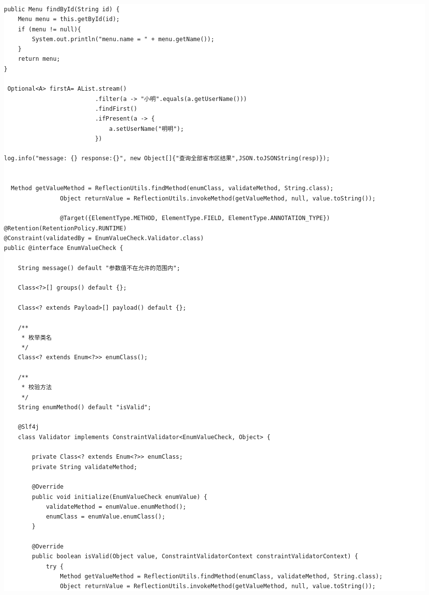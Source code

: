 ```
public Menu findById(String id) {
    Menu menu = this.getById(id);
    if (menu != null){
        System.out.println("menu.name = " + menu.getName());
    }
    return menu;
}

 Optional<A> firstA= AList.stream()
                          .filter(a -> "小明".equals(a.getUserName()))
                          .findFirst()
                          .ifPresent(a -> {
                              a.setUserName("明明");
                          })

log.info("message: {} response:{}", new Object[]{"查询全部省市区结果",JSON.toJSONString(resp)});


  Method getValueMethod = ReflectionUtils.findMethod(enumClass, validateMethod, String.class);
                Object returnValue = ReflectionUtils.invokeMethod(getValueMethod, null, value.toString());

				@Target({ElementType.METHOD, ElementType.FIELD, ElementType.ANNOTATION_TYPE})
@Retention(RetentionPolicy.RUNTIME)
@Constraint(validatedBy = EnumValueCheck.Validator.class)
public @interface EnumValueCheck {

    String message() default "参数值不在允许的范围内";

    Class<?>[] groups() default {};

    Class<? extends Payload>[] payload() default {};

    /**
     * 枚举类名
     */
    Class<? extends Enum<?>> enumClass();

    /**
     * 校验方法
     */
    String enumMethod() default "isValid";

    @Slf4j
    class Validator implements ConstraintValidator<EnumValueCheck, Object> {

        private Class<? extends Enum<?>> enumClass;
        private String validateMethod;

        @Override
        public void initialize(EnumValueCheck enumValue) {
            validateMethod = enumValue.enumMethod();
            enumClass = enumValue.enumClass();
        }

        @Override
        public boolean isValid(Object value, ConstraintValidatorContext constraintValidatorContext) {
            try {
                Method getValueMethod = ReflectionUtils.findMethod(enumClass, validateMethod, String.class);
                Object returnValue = ReflectionUtils.invokeMethod(getValueMethod, null, value.toString());
```